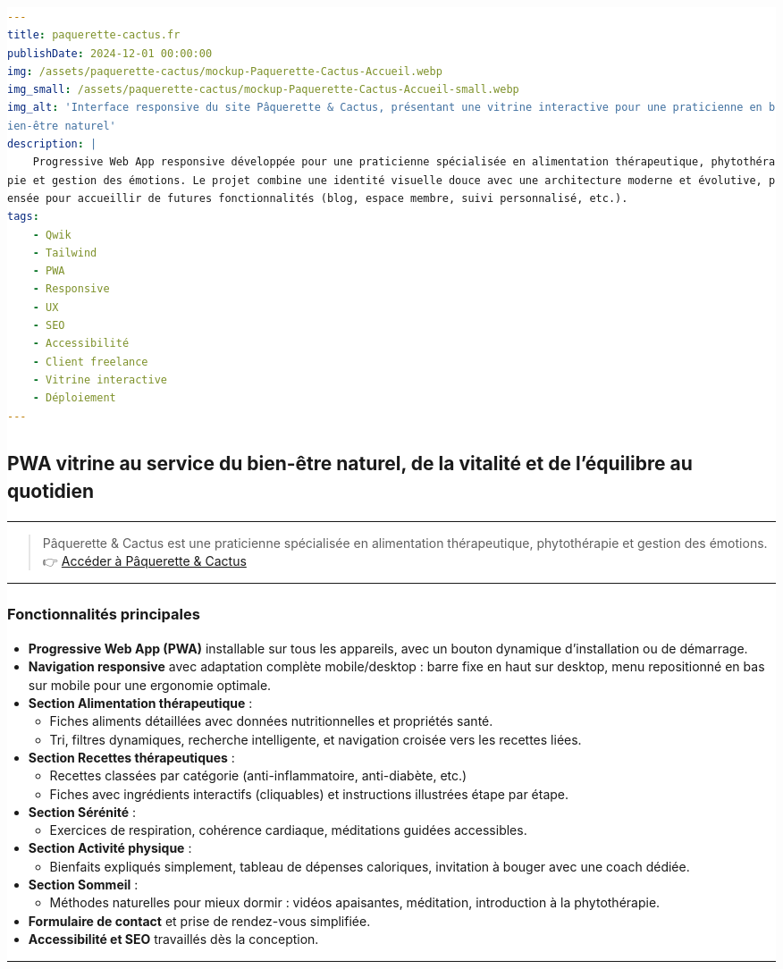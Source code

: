 ```yaml
---
title: paquerette-cactus.fr
publishDate: 2024-12-01 00:00:00
img: /assets/paquerette-cactus/mockup-Paquerette-Cactus-Accueil.webp
img_small: /assets/paquerette-cactus/mockup-Paquerette-Cactus-Accueil-small.webp
img_alt: 'Interface responsive du site Pâquerette & Cactus, présentant une vitrine interactive pour une praticienne en bien-être naturel'
description: |
    Progressive Web App responsive développée pour une praticienne spécialisée en alimentation thérapeutique, phytothérapie et gestion des émotions. Le projet combine une identité visuelle douce avec une architecture moderne et évolutive, pensée pour accueillir de futures fonctionnalités (blog, espace membre, suivi personnalisé, etc.).
tags:
    - Qwik
    - Tailwind
    - PWA
    - Responsive
    - UX
    - SEO
    - Accessibilité
    - Client freelance
    - Vitrine interactive
    - Déploiement
---
```


## PWA vitrine au service du bien-être naturel, de la vitalité et de l’équilibre au quotidien

---

> Pâquerette & Cactus est une praticienne spécialisée en alimentation thérapeutique, phytothérapie et gestion des émotions.  
> 👉 <a href="https://www.paquerette-cactus.fr/" target="_blank" rel="noopener noreferrer">Accéder à Pâquerette & Cactus</a>

---

### Fonctionnalités principales

-   **Progressive Web App (PWA)** installable sur tous les appareils, avec un bouton dynamique d’installation ou de démarrage.
-   **Navigation responsive** avec adaptation complète mobile/desktop : barre fixe en haut sur desktop, menu repositionné en bas sur mobile pour une ergonomie optimale.
-   **Section Alimentation thérapeutique** :
    -   Fiches aliments détaillées avec données nutritionnelles et propriétés santé.
    -   Tri, filtres dynamiques, recherche intelligente, et navigation croisée vers les recettes liées.
-   **Section Recettes thérapeutiques** :
    -   Recettes classées par catégorie (anti-inflammatoire, anti-diabète, etc.)
    -   Fiches avec ingrédients interactifs (cliquables) et instructions illustrées étape par étape.
-   **Section Sérénité** :
    -   Exercices de respiration, cohérence cardiaque, méditations guidées accessibles.
-   **Section Activité physique** :
    -   Bienfaits expliqués simplement, tableau de dépenses caloriques, invitation à bouger avec une coach dédiée.
-   **Section Sommeil** :
    -   Méthodes naturelles pour mieux dormir : vidéos apaisantes, méditation, introduction à la phytothérapie.
-   **Formulaire de contact** et prise de rendez-vous simplifiée.
-   **Accessibilité et SEO** travaillés dès la conception.

---